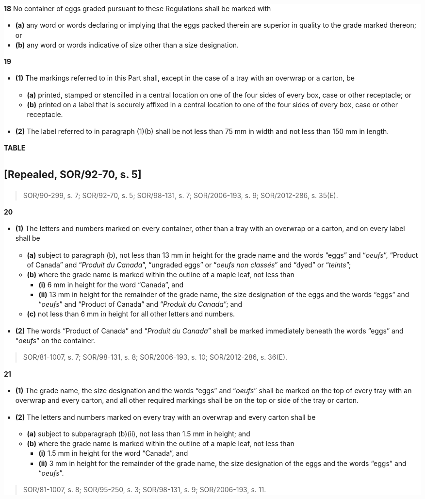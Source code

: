 

**18** No container of eggs graded pursuant to these Regulations shall be marked with
- **(a)** any word or words declaring or implying that the eggs packed therein are superior in quality to the grade marked thereon; or
- **(b)** any word or words indicative of size other than a size designation.



**19** 

- **(1)** The markings referred to in this Part shall, except in the case of a tray with an overwrap or a carton, be
	- **(a)** printed, stamped or stencilled in a central location on one of the four sides of every box, case or other receptacle; or
	- **(b)** printed on a label that is securely affixed in a central location to one of the four sides of every box, case or other receptacle.

- **(2)** The label referred to in paragraph (1)(b) shall be not less than 75 mm in width and not less than 150 mm in length.

**TABLE** 
## [Repealed, SOR/92-70, s. 5]

> SOR/90-299, s. 7; SOR/92-70, s. 5; SOR/98-131, s. 7; SOR/2006-193, s. 9; SOR/2012-286, s. 35(E).




**20** 

- **(1)** The letters and numbers marked on every container, other than a tray with an overwrap or a carton, and on every label shall be
	- **(a)** subject to paragraph (b), not less than 13 mm in height for the grade name and the words “eggs” and “*oeufs*”, “Product of Canada” and “*Produit du Canada*”, “ungraded eggs” or “*oeufs non classés*” and “dyed” or “*teints*”;
	- **(b)** where the grade name is marked within the outline of a maple leaf, not less than
		- **(i)** 6 mm in height for the word “Canada”, and
		- **(ii)** 13 mm in height for the remainder of the grade name, the size designation of the eggs and the words “eggs” and “*oeufs*” and “Product of Canada” and “*Produit du Canada*”; and
	- **(c)** not less than 6 mm in height for all other letters and numbers.

- **(2)** The words “Product of Canada” and “*Produit du Canada*” shall be marked immediately beneath the words “eggs” and “*oeufs*” on the container.
> SOR/81-1007, s. 7; SOR/98-131, s. 8; SOR/2006-193, s. 10; SOR/2012-286, s. 36(E).




**21** 

- **(1)** The grade name, the size designation and the words “eggs” and “*oeufs*” shall be marked on the top of every tray with an overwrap and every carton, and all other required markings shall be on the top or side of the tray or carton.

- **(2)** The letters and numbers marked on every tray with an overwrap and every carton shall be
	- **(a)** subject to subparagraph (b)(ii), not less than 1.5 mm in height; and
	- **(b)** where the grade name is marked within the outline of a maple leaf, not less than
		- **(i)** 1.5 mm in height for the word “Canada”, and
		- **(ii)** 3 mm in height for the remainder of the grade name, the size designation of the eggs and the words “eggs” and “*oeufs*”.
> SOR/81-1007, s. 8; SOR/95-250, s. 3; SOR/98-131, s. 9; SOR/2006-193, s. 11.
